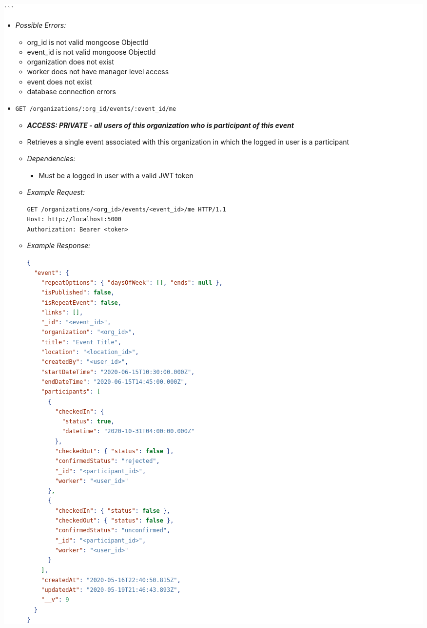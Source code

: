     ```

  - _Possible Errors:_
    - org_id is not valid mongoose ObjectId
    - event_id is not valid mongoose ObjectId
    - organization does not exist
    - worker does not have manager level access
    - event does not exist
    - database connection errors

- `GET /organizations/:org_id/events/:event_id/me`

  - **_ACCESS: PRIVATE - all users of this organization who is participant of this event_**
  - Retrieves a single event associated with this organization in which the logged in user is a participant
  - _Dependencies:_
    - Must be a logged in user with a valid JWT token
  - _Example Request:_

    ```http
    GET /organizations/<org_id>/events/<event_id>/me HTTP/1.1
    Host: http://localhost:5000
    Authorization: Bearer <token>
    ```

  - _Example Response:_

    ```json
    {
      "event": {
        "repeatOptions": { "daysOfWeek": [], "ends": null },
        "isPublished": false,
        "isRepeatEvent": false,
        "links": [],
        "_id": "<event_id>",
        "organization": "<org_id>",
        "title": "Event Title",
        "location": "<location_id>",
        "createdBy": "<user_id>",
        "startDateTime": "2020-06-15T10:30:00.000Z",
        "endDateTime": "2020-06-15T14:45:00.000Z",
        "participants": [
          {
            "checkedIn": {
              "status": true,
              "datetime": "2020-10-31T04:00:00.000Z"
            },
            "checkedOut": { "status": false },
            "confirmedStatus": "rejected",
            "_id": "<participant_id>",
            "worker": "<user_id>"
          },
          {
            "checkedIn": { "status": false },
            "checkedOut": { "status": false },
            "confirmedStatus": "unconfirmed",
            "_id": "<participant_id>",
            "worker": "<user_id>"
          }
        ],
        "createdAt": "2020-05-16T22:40:50.815Z",
        "updatedAt": "2020-05-19T21:46:43.893Z",
        "__v": 9
      }
    }
    ```
